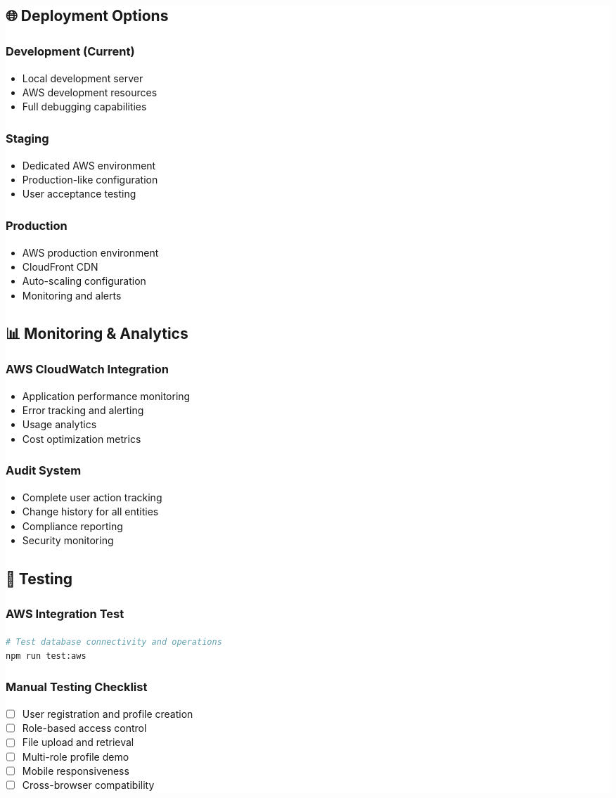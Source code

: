 ## 🌐 Deployment Options

### Development (Current)
- Local development server
- AWS development resources
- Full debugging capabilities

### Staging
- Dedicated AWS environment
- Production-like configuration
- User acceptance testing

### Production
- AWS production environment
- CloudFront CDN
- Auto-scaling configuration
- Monitoring and alerts

## 📊 Monitoring & Analytics

### AWS CloudWatch Integration
- Application performance monitoring
- Error tracking and alerting
- Usage analytics
- Cost optimization metrics

### Audit System
- Complete user action tracking
- Change history for all entities
- Compliance reporting
- Security monitoring

## 🧪 Testing

### AWS Integration Test
```bash
# Test database connectivity and operations
npm run test:aws
```

### Manual Testing Checklist
- [ ] User registration and profile creation
- [ ] Role-based access control
- [ ] File upload and retrieval
- [ ] Multi-role profile demo
- [ ] Mobile responsiveness
- [ ] Cross-browser compatibility
